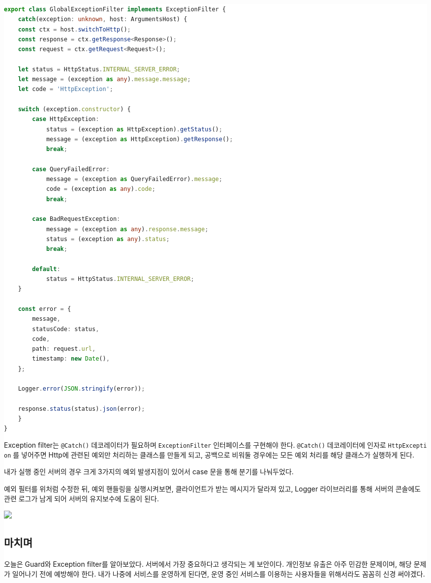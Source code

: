 ```ts
export class GlobalExceptionFilter implements ExceptionFilter {
	catch(exception: unknown, host: ArgumentsHost) {
	const ctx = host.switchToHttp();
	const response = ctx.getResponse<Response>();
	const request = ctx.getRequest<Request>();

	let status = HttpStatus.INTERNAL_SERVER_ERROR;
	let message = (exception as any).message.message;
	let code = 'HttpException';

	switch (exception.constructor) {
		case HttpException:
			status = (exception as HttpException).getStatus();
			message = (exception as HttpException).getResponse();
			break;

		case QueryFailedError:
			message = (exception as QueryFailedError).message;
			code = (exception as any).code;
			break;

		case BadRequestException:
			message = (exception as any).response.message;
			status = (exception as any).status;
			break;

		default:
			status = HttpStatus.INTERNAL_SERVER_ERROR;
	}

	const error = {
		message,
		statusCode: status,
		code,
		path: request.url,
		timestamp: new Date(),
	};

	Logger.error(JSON.stringify(error));

	response.status(status).json(error);
	}
}
```

Exception filter는 `@Catch()` 데코레이터가 필요하며 `ExceptionFilter` 인터페이스를 구현해야 한다. 
`@Catch()` 데코레이터에 인자로 `HttpException` 를 넣어주면 Http에 관련된 예외만 처리하는 클래스를 만들게 되고, 공백으로 비워둘 경우에는 모든 예외 처리를 해당 클래스가 실행하게 된다.

내가 실행 중인 서버의 경우 크게 3가지의 예외 발생지점이 있어서 case 문을 통해 분기를 나눠두었다.

예외 필터를 위처럼 수정한 뒤, 예외 핸들링을 실행시켜보면, 클라이언트가 받는 메시지가 달라져 있고, Logger 라이브러리를 통해 서버의 콘솔에도 관련 로그가 남게 되어 서버의 유지보수에 도움이 된다.

![](https://velog.velcdn.com/images/kisuk623/post/5bdd011b-25d0-4402-bb61-10ad365a4bb0/image.png)


## 마치며

오늘은 Guard와 Exception filter를 알아보았다. 서버에서 가장 중요하다고 생각되는 게 보안이다.
개인정보 유출은 아주 민감한 문제이며, 해당 문제가 일어나기 전에 예방해야 한다. 
내가 나중에 서비스를 운영하게 된다면, 운영 중인 서비스를 이용하는 사용자들을 위해서라도 꼼꼼히 신경 써야겠다.